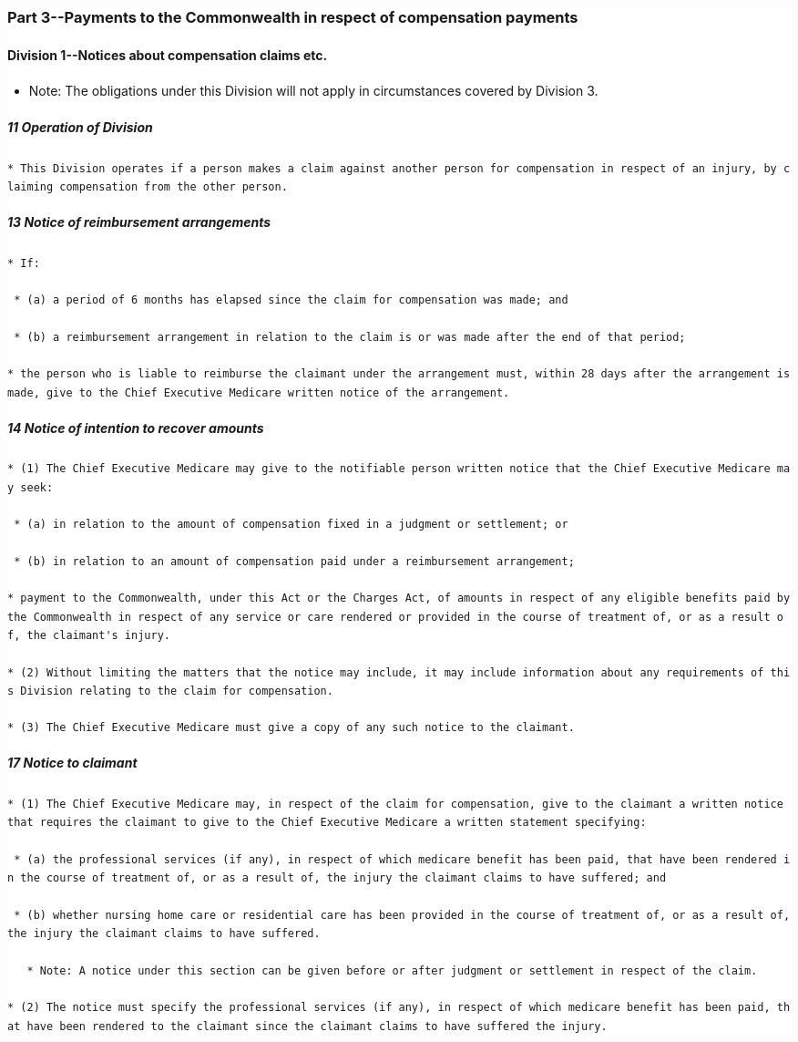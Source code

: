 ### Part 3--Payments to the Commonwealth in respect of compensation payments

#### Division 1--Notices about compensation claims etc.

  * Note: The obligations under this Division will not apply in circumstances covered by Division 3.

##### 11  Operation of Division

    * This Division operates if a person makes a claim against another person for compensation in respect of an injury, by claiming compensation from the other person.

##### 13  Notice of reimbursement arrangements

    * If: 

     * (a) a period of 6 months has elapsed since the claim for compensation was made; and

     * (b) a reimbursement arrangement in relation to the claim is or was made after the end of that period;

    * the person who is liable to reimburse the claimant under the arrangement must, within 28 days after the arrangement is made, give to the Chief Executive Medicare written notice of the arrangement.

##### 14  Notice of intention to recover amounts

    * (1) The Chief Executive Medicare may give to the notifiable person written notice that the Chief Executive Medicare may seek:

     * (a) in relation to the amount of compensation fixed in a judgment or settlement; or

     * (b) in relation to an amount of compensation paid under a reimbursement arrangement;

    * payment to the Commonwealth, under this Act or the Charges Act, of amounts in respect of any eligible benefits paid by the Commonwealth in respect of any service or care rendered or provided in the course of treatment of, or as a result of, the claimant's injury.

    * (2) Without limiting the matters that the notice may include, it may include information about any requirements of this Division relating to the claim for compensation.

    * (3) The Chief Executive Medicare must give a copy of any such notice to the claimant.

##### 17  Notice to claimant 

    * (1) The Chief Executive Medicare may, in respect of the claim for compensation, give to the claimant a written notice that requires the claimant to give to the Chief Executive Medicare a written statement specifying:

     * (a) the professional services (if any), in respect of which medicare benefit has been paid, that have been rendered in the course of treatment of, or as a result of, the injury the claimant claims to have suffered; and

     * (b) whether nursing home care or residential care has been provided in the course of treatment of, or as a result of, the injury the claimant claims to have suffered.

       * Note: A notice under this section can be given before or after judgment or settlement in respect of the claim.

    * (2) The notice must specify the professional services (if any), in respect of which medicare benefit has been paid, that have been rendered to the claimant since the claimant claims to have suffered the injury.
